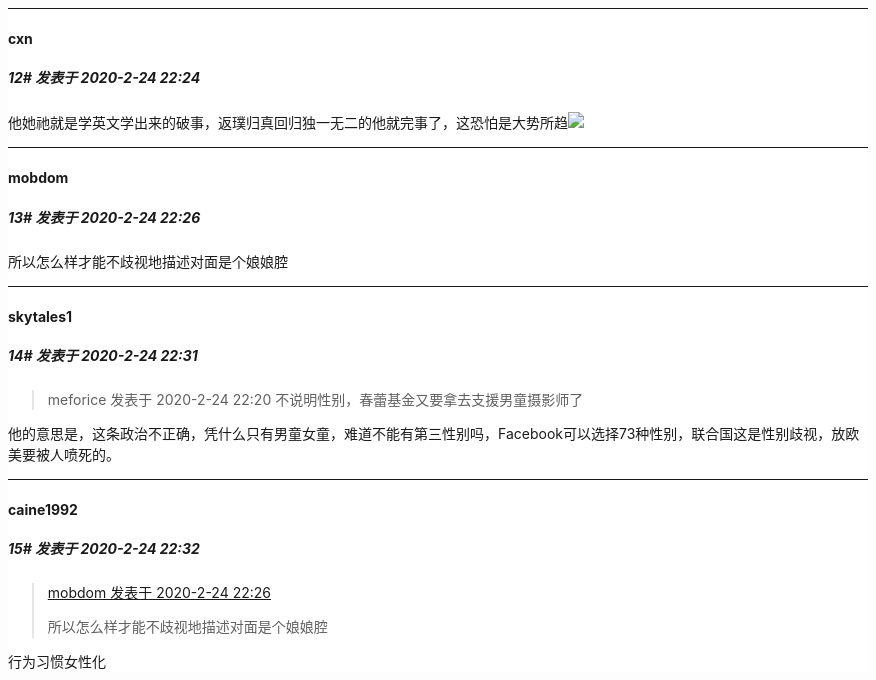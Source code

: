 




-----

####  cxn  
##### 12#       发表于 2020-2-24 22:24




他她祂就是学英文学出来的破事，返璞归真回归独一无二的他就完事了，这恐怕是大势所趋<img src="https://static.saraba1st.com/image/smiley/face2017/067.png" referrerpolicy="no-referrer">







-----

####  mobdom  
##### 13#       发表于 2020-2-24 22:26




所以怎么样才能不歧视地描述对面是个娘娘腔







-----

####  skytales1  
##### 14#       发表于 2020-2-24 22:31



<blockquote>meforice 发表于 2020-2-24 22:20
不说明性别，春蕾基金又要拿去支援男童摄影师了</blockquote>
他的意思是，这条政治不正确，凭什么只有男童女童，难道不能有第三性别吗，Facebook可以选择73种性别，联合国这是性别歧视，放欧美要被人喷死的。







-----

####  caine1992  
##### 15#       发表于 2020-2-24 22:32



<blockquote><a href="httphttps://bbs.saraba1st.com/2b/forum.php?mod=redirect&amp;goto=findpost&amp;pid=46514180&amp;ptid=1915536" target="_blank">mobdom 发表于 2020-2-24 22:26</a>

所以怎么样才能不歧视地描述对面是个娘娘腔</blockquote>
行为习惯女性化

